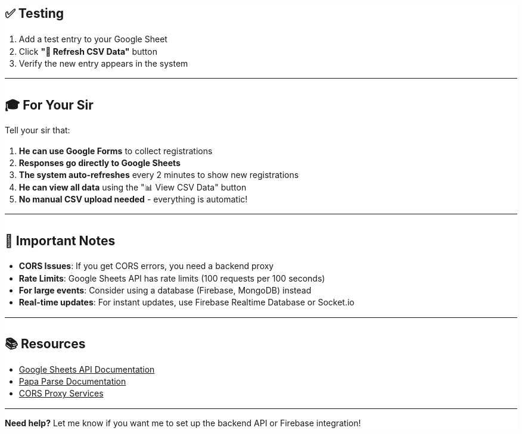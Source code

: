
## ✅ Testing

1. Add a test entry to your Google Sheet
2. Click **"🔄 Refresh CSV Data"** button
3. Verify the new entry appears in the system

---

## 🎓 For Your Sir

Tell your sir that:

1. **He can use Google Forms** to collect registrations
2. **Responses go directly to Google Sheets**
3. **The system auto-refreshes** every 2 minutes to show new registrations
4. **He can view all data** using the "📊 View CSV Data" button
5. **No manual CSV upload needed** - everything is automatic!

---

## 🚨 Important Notes

- **CORS Issues**: If you get CORS errors, you need a backend proxy
- **Rate Limits**: Google Sheets API has rate limits (100 requests per 100 seconds)
- **For large events**: Consider using a database (Firebase, MongoDB) instead
- **Real-time updates**: For instant updates, use Firebase Realtime Database or Socket.io

---

## 📚 Resources

- [Google Sheets API Documentation](https://developers.google.com/sheets/api)
- [Papa Parse Documentation](https://www.papaparse.com/)
- [CORS Proxy Services](https://cors-anywhere.herokuapp.com/)

---

**Need help?** Let me know if you want me to set up the backend API or Firebase integration!
